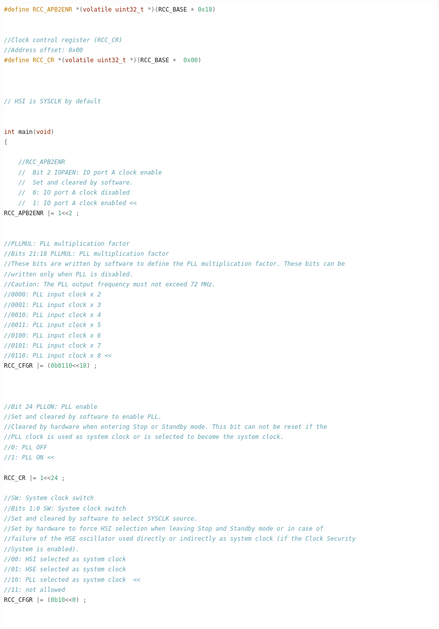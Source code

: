 ```c code
#define RCC_APB2ENR *(volatile uint32_t *)(RCC_BASE + 0x18)


//Clock control register (RCC_CR)
//Address offset: 0x00
#define RCC_CR *(volatile uint32_t *)(RCC_BASE +  0x00)



// HSI is SYSCLK by default


int main(void)
{

	//RCC_APB2ENR
	//	Bit 2 IOPAEN: IO port A clock enable
	//	Set and cleared by software.
	//	0: IO port A clock disabled
	//	1: IO port A clock enabled <<
RCC_APB2ENR |= 1<<2 ;


//PLLMUL: PLL multiplication factor
//Bits 21:18 PLLMUL: PLL multiplication factor
//These bits are written by software to define the PLL multiplication factor. These bits can be
//written only when PLL is disabled.
//Caution: The PLL output frequency must not exceed 72 MHz.
//0000: PLL input clock x 2
//0001: PLL input clock x 3
//0010: PLL input clock x 4
//0011: PLL input clock x 5
//0100: PLL input clock x 6
//0101: PLL input clock x 7
//0110: PLL input clock x 8 <<
RCC_CFGR |= (0b0110<<18) ;



//Bit 24 PLLON: PLL enable
//Set and cleared by software to enable PLL.
//Cleared by hardware when entering Stop or Standby mode. This bit can not be reset if the
//PLL clock is used as system clock or is selected to become the system clock.
//0: PLL OFF
//1: PLL ON <<

RCC_CR |= 1<<24 ;

//SW: System clock switch
//Bits 1:0 SW: System clock switch
//Set and cleared by software to select SYSCLK source.
//Set by hardware to force HSI selection when leaving Stop and Standby mode or in case of
//failure of the HSE oscillator used directly or indirectly as system clock (if the Clock Security
//System is enabled).
//00: HSI selected as system clock
//01: HSE selected as system clock
//10: PLL selected as system clock  <<
//11: not allowed
RCC_CFGR |= (0b10<<0) ;




```